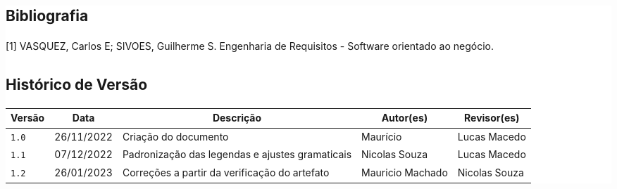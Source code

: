 ## Bibliografia

[1] VASQUEZ, Carlos E; SIVOES, Guilherme S. Engenharia de Requisitos - Software orientado ao negócio.

## Histórico de Versão

| Versão | Data       | Descrição                                       | Autor(es)        | Revisor(es)   |
| ------ | ---------- | ----------------------------------------------- | ---------------- | ------------- |
| `1.0`  | 26/11/2022 | Criação do documento                            | Maurício         | Lucas Macedo  |
| `1.1`  | 07/12/2022 | Padronização das legendas e ajustes gramaticais | Nicolas Souza    | Lucas Macedo  |
| `1.2`  | 26/01/2023 | Correções a partir da verificação do artefato   | Mauricio Machado | Nicolas Souza |
